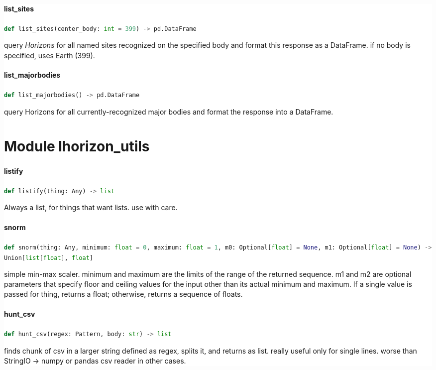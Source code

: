 <a name="handlers.list_sites"></a>
#### list\_sites

```python
def list_sites(center_body: int = 399) -> pd.DataFrame
```

query _Horizons_ for all named sites recognized on the specified body and
format this response as a DataFrame. if no body is specified, uses Earth
(399).

<a name="handlers.list_majorbodies"></a>
#### list\_majorbodies

```python
def list_majorbodies() -> pd.DataFrame
```

query Horizons for all currently-recognized major bodies and format the
response into a DataFrame.

<a name="lhorizon_utils"></a>
# Module lhorizon\_utils

<a name="lhorizon_utils.listify"></a>
#### listify

```python
def listify(thing: Any) -> list
```

Always a list, for things that want lists. use with care.

<a name="lhorizon_utils.snorm"></a>
#### snorm

```python
def snorm(thing: Any, minimum: float = 0, maximum: float = 1, m0: Optional[float] = None, m1: Optional[float] = None) -> Union[list[float], float]
```

simple min-max scaler. minimum and maximum are the limits of the range of
the returned sequence. m1 and m2 are optional parameters that specify
floor and ceiling values for the input other than its actual minimum and
maximum. If a single value is passed for thing, returns a float;
otherwise, returns a sequence of floats.

<a name="lhorizon_utils.hunt_csv"></a>
#### hunt\_csv

```python
def hunt_csv(regex: Pattern, body: str) -> list
```

finds chunk of csv in a larger string defined as regex, splits it,
and returns as list. really useful only for single lines.
worse than StringIO -> numpy or pandas csv reader in other cases.
